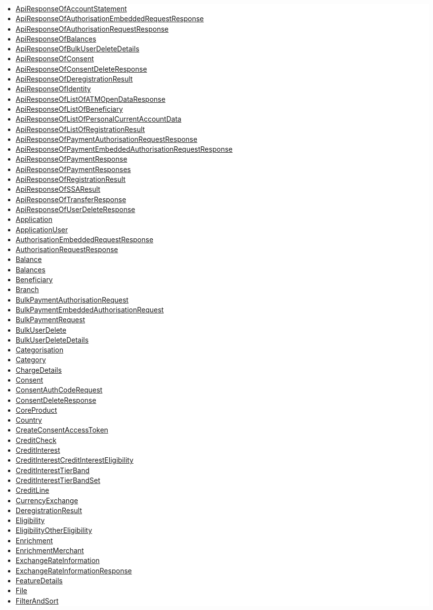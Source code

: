  - [ApiResponseOfAccountStatement](docs/ApiResponseOfAccountStatement.md)
 - [ApiResponseOfAuthorisationEmbeddedRequestResponse](docs/ApiResponseOfAuthorisationEmbeddedRequestResponse.md)
 - [ApiResponseOfAuthorisationRequestResponse](docs/ApiResponseOfAuthorisationRequestResponse.md)
 - [ApiResponseOfBalances](docs/ApiResponseOfBalances.md)
 - [ApiResponseOfBulkUserDeleteDetails](docs/ApiResponseOfBulkUserDeleteDetails.md)
 - [ApiResponseOfConsent](docs/ApiResponseOfConsent.md)
 - [ApiResponseOfConsentDeleteResponse](docs/ApiResponseOfConsentDeleteResponse.md)
 - [ApiResponseOfDeregistrationResult](docs/ApiResponseOfDeregistrationResult.md)
 - [ApiResponseOfIdentity](docs/ApiResponseOfIdentity.md)
 - [ApiResponseOfListOfATMOpenDataResponse](docs/ApiResponseOfListOfATMOpenDataResponse.md)
 - [ApiResponseOfListOfBeneficiary](docs/ApiResponseOfListOfBeneficiary.md)
 - [ApiResponseOfListOfPersonalCurrentAccountData](docs/ApiResponseOfListOfPersonalCurrentAccountData.md)
 - [ApiResponseOfListOfRegistrationResult](docs/ApiResponseOfListOfRegistrationResult.md)
 - [ApiResponseOfPaymentAuthorisationRequestResponse](docs/ApiResponseOfPaymentAuthorisationRequestResponse.md)
 - [ApiResponseOfPaymentEmbeddedAuthorisationRequestResponse](docs/ApiResponseOfPaymentEmbeddedAuthorisationRequestResponse.md)
 - [ApiResponseOfPaymentResponse](docs/ApiResponseOfPaymentResponse.md)
 - [ApiResponseOfPaymentResponses](docs/ApiResponseOfPaymentResponses.md)
 - [ApiResponseOfRegistrationResult](docs/ApiResponseOfRegistrationResult.md)
 - [ApiResponseOfSSAResult](docs/ApiResponseOfSSAResult.md)
 - [ApiResponseOfTransferResponse](docs/ApiResponseOfTransferResponse.md)
 - [ApiResponseOfUserDeleteResponse](docs/ApiResponseOfUserDeleteResponse.md)
 - [Application](docs/Application.md)
 - [ApplicationUser](docs/ApplicationUser.md)
 - [AuthorisationEmbeddedRequestResponse](docs/AuthorisationEmbeddedRequestResponse.md)
 - [AuthorisationRequestResponse](docs/AuthorisationRequestResponse.md)
 - [Balance](docs/Balance.md)
 - [Balances](docs/Balances.md)
 - [Beneficiary](docs/Beneficiary.md)
 - [Branch](docs/Branch.md)
 - [BulkPaymentAuthorisationRequest](docs/BulkPaymentAuthorisationRequest.md)
 - [BulkPaymentEmbeddedAuthorisationRequest](docs/BulkPaymentEmbeddedAuthorisationRequest.md)
 - [BulkPaymentRequest](docs/BulkPaymentRequest.md)
 - [BulkUserDelete](docs/BulkUserDelete.md)
 - [BulkUserDeleteDetails](docs/BulkUserDeleteDetails.md)
 - [Categorisation](docs/Categorisation.md)
 - [Category](docs/Category.md)
 - [ChargeDetails](docs/ChargeDetails.md)
 - [Consent](docs/Consent.md)
 - [ConsentAuthCodeRequest](docs/ConsentAuthCodeRequest.md)
 - [ConsentDeleteResponse](docs/ConsentDeleteResponse.md)
 - [CoreProduct](docs/CoreProduct.md)
 - [Country](docs/Country.md)
 - [CreateConsentAccessToken](docs/CreateConsentAccessToken.md)
 - [CreditCheck](docs/CreditCheck.md)
 - [CreditInterest](docs/CreditInterest.md)
 - [CreditInterestCreditInterestEligibility](docs/CreditInterestCreditInterestEligibility.md)
 - [CreditInterestTierBand](docs/CreditInterestTierBand.md)
 - [CreditInterestTierBandSet](docs/CreditInterestTierBandSet.md)
 - [CreditLine](docs/CreditLine.md)
 - [CurrencyExchange](docs/CurrencyExchange.md)
 - [DeregistrationResult](docs/DeregistrationResult.md)
 - [Eligibility](docs/Eligibility.md)
 - [EligibilityOtherEligibility](docs/EligibilityOtherEligibility.md)
 - [Enrichment](docs/Enrichment.md)
 - [EnrichmentMerchant](docs/EnrichmentMerchant.md)
 - [ExchangeRateInformation](docs/ExchangeRateInformation.md)
 - [ExchangeRateInformationResponse](docs/ExchangeRateInformationResponse.md)
 - [FeatureDetails](docs/FeatureDetails.md)
 - [File](docs/File.md)
 - [FilterAndSort](docs/FilterAndSort.md)